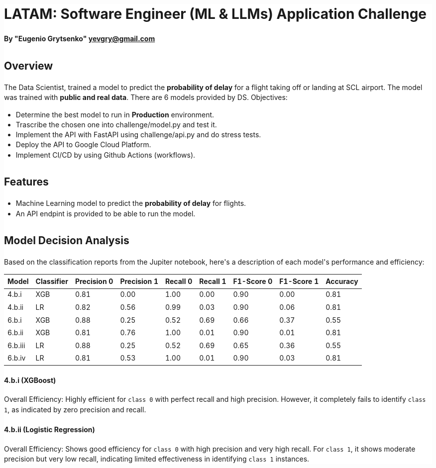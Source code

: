 # LATAM: Software Engineer (ML & LLMs) Application Challenge
#### By "Eugenio Grytsenko" <yevgry@gmail.com>

## Overview

The Data Scientist, trained a model to predict the **probability of delay** for a flight taking off or landing at SCL airport. The model was trained with **public and real data**. There are 6 models provided by DS. Objectives:

- Determine the best model to run in **Production** environment.
- Trascribe the chosen one into challenge/model.py and test it.
- Implement the API with FastAPI using challenge/api.py and do stress tests.
- Deploy the API to Google Cloud Platform.
- Implement CI/CD by using Github Actions (workflows).

## Features

- Machine Learning model to predict the **probability of delay** for flights.
- An API endpint is provided to be able to run the model.

## Model Decision Analysis

Based on the classification reports from the Jupiter notebook, here's a description of each model's performance and efficiency:

| Model | Classifier | Precision 0 | Precision 1 | Recall 0 | Recall 1 | F1-Score 0 | F1-Score 1 | Accuracy |
|-|-|-|-|-|-|-|-|-|
| 4.b.i | XGB | 0.81 | 0.00 | 1.00 | 0.00 | 0.90 | 0.00 | 0.81 |
| 4.b.ii | LR | 0.82 | 0.56 | 0.99 | 0.03 | 0.90 | 0.06 | 0.81 |
| 6.b.i | XGB | 0.88 | 0.25 | 0.52 | 0.69 | 0.66 | 0.37 | 0.55 |
| 6.b.ii | XGB | 0.81 | 0.76 | 1.00 | 0.01 | 0.90 | 0.01 | 0.81 |
| 6.b.iii | LR | 0.88 | 0.25 | 0.52 | 0.69 | 0.65 | 0.36 | 0.55 |
| 6.b.iv | LR | 0.81 | 0.53 | 1.00 | 0.01 | 0.90 | 0.03 | 0.81 |

#### 4.b.i (XGBoost)

Overall Efficiency: Highly efficient for `class 0` with perfect recall and high precision. However, it completely fails to identify `class 1`, as indicated by zero precision and recall.

#### 4.b.ii (Logistic Regression)

Overall Efficiency: Shows good efficiency for `class 0` with high precision and very high recall. For `class 1`, it shows moderate precision but very low recall, indicating limited effectiveness in identifying `class 1` instances.
